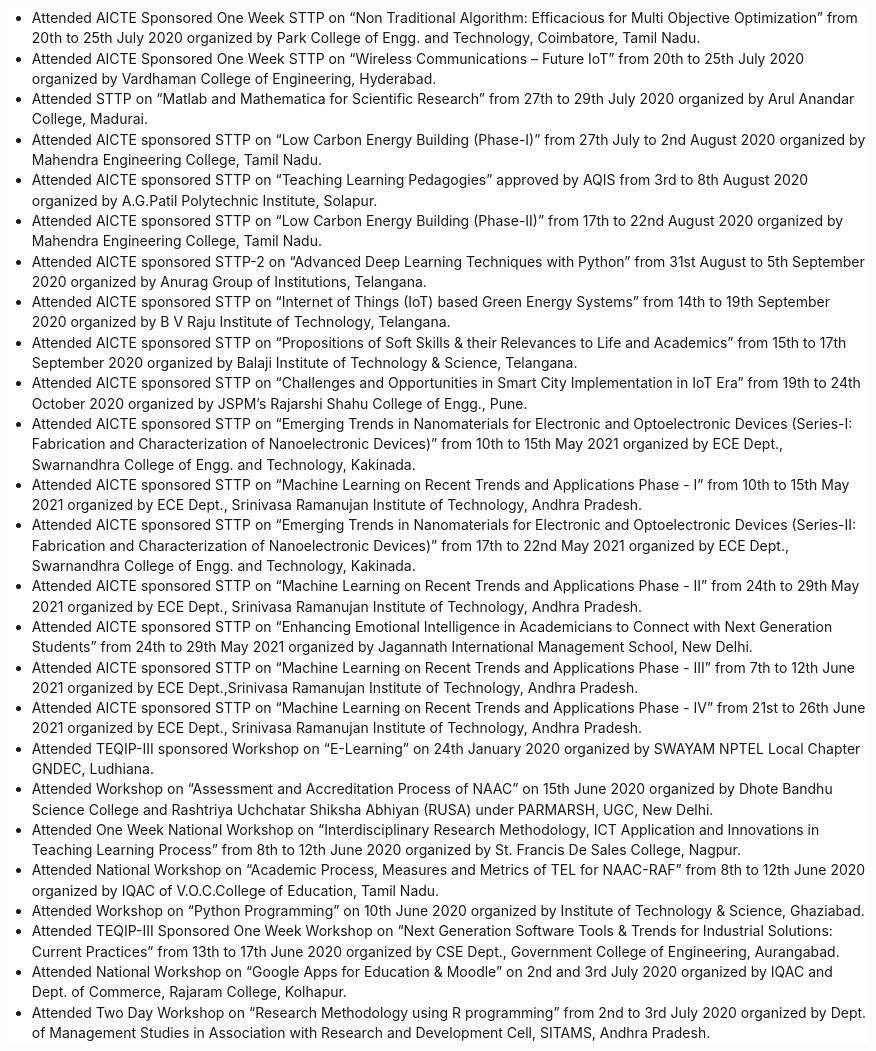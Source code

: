 - Attended AICTE Sponsored One Week STTP on “Non Traditional Algorithm: Efficacious for Multi Objective Optimization” from 20th to 25th July 2020 organized by Park College of Engg. and Technology, Coimbatore, Tamil Nadu.
- Attended AICTE Sponsored One Week STTP on “Wireless Communications – Future IoT” from 20th to 25th July 2020 organized by Vardhaman College of Engineering, Hyderabad.
- Attended STTP on “Matlab and Mathematica for Scientific Research” from 27th to 29th July 2020 organized by Arul Anandar College, Madurai.
- Attended AICTE sponsored STTP on “Low Carbon Energy Building (Phase-I)” from 27th July to 2nd August 2020 organized by Mahendra Engineering College, Tamil Nadu.
- Attended AICTE sponsored STTP on “Teaching Learning Pedagogies” approved by AQIS from 3rd to 8th August 2020 organized by A.G.Patil Polytechnic Institute, Solapur.
- Attended AICTE sponsored STTP on “Low Carbon Energy Building (Phase-II)” from 17th to 22nd August 2020 organized by Mahendra Engineering College, Tamil Nadu.
- Attended AICTE sponsored STTP-2 on “Advanced Deep Learning Techniques with Python” from 31st August to 5th September 2020 organized by Anurag Group of Institutions, Telangana.
- Attended AICTE sponsored STTP on “Internet of Things (IoT) based Green Energy Systems” from 14th to 19th September 2020 organized by B V Raju Institute of Technology, Telangana.
- Attended AICTE sponsored STTP on “Propositions of Soft Skills & their Relevances to Life and Academics” from 15th to 17th September 2020 organized by Balaji Institute of Technology & Science, Telangana.
- Attended AICTE sponsored STTP on “Challenges and Opportunities in Smart City Implementation in IoT Era” from 19th to 24th October 2020 organized by JSPM’s Rajarshi Shahu College of Engg., Pune.
- Attended AICTE sponsored STTP on “Emerging Trends in Nanomaterials for Electronic and Optoelectronic Devices (Series-I: Fabrication and Characterization of Nanoelectronic Devices)” from 10th to 15th May 2021 organized by ECE Dept., Swarnandhra College of Engg. and Technology, Kakinada.
- Attended AICTE sponsored STTP on “Machine Learning on Recent Trends and Applications Phase - I” from 10th to 15th May 2021 organized by ECE Dept., Srinivasa Ramanujan Institute of Technology, Andhra Pradesh.
- Attended AICTE sponsored STTP on “Emerging Trends in Nanomaterials for Electronic and Optoelectronic Devices (Series-II: Fabrication and Characterization of Nanoelectronic Devices)” from 17th to 22nd May 2021 organized by ECE Dept., Swarnandhra College of Engg. and Technology, Kakinada.
- Attended AICTE sponsored STTP on “Machine Learning on Recent Trends and Applications Phase - II” from 24th to 29th May 2021 organized by ECE Dept., Srinivasa Ramanujan Institute of Technology, Andhra Pradesh.
- Attended AICTE sponsored STTP on “Enhancing Emotional Intelligence in Academicians to Connect with Next Generation Students” from 24th to 29th May 2021 organized by Jagannath International Management School, New Delhi.
- Attended AICTE sponsored STTP on “Machine Learning on Recent Trends and Applications Phase - III” from 7th to 12th June 2021 organized by ECE Dept.,Srinivasa Ramanujan Institute of Technology, Andhra Pradesh.
- Attended AICTE sponsored STTP on “Machine Learning on Recent Trends and Applications Phase - IV” from 21st to 26th June 2021 organized by ECE Dept., Srinivasa Ramanujan Institute of Technology, Andhra Pradesh.
- Attended TEQIP-III sponsored Workshop on “E-Learning” on 24th January 2020 organized by SWAYAM NPTEL Local Chapter GNDEC, Ludhiana.
- Attended Workshop on “Assessment and Accreditation Process of NAAC” on 15th June 2020 organized by Dhote Bandhu Science College and Rashtriya Uchchatar Shiksha Abhiyan (RUSA) under PARMARSH, UGC, New Delhi.
- Attended One Week National Workshop on “Interdisciplinary Research Methodology, ICT Application and Innovations in Teaching Learning Process” from 8th to 12th June 2020 organized by St. Francis De Sales College, Nagpur.
- Attended National Workshop on “Academic Process, Measures and Metrics of TEL for NAAC-RAF” from 8th to 12th June 2020 organized by IQAC of V.O.C.College of Education, Tamil Nadu.
- Attended Workshop on “Python Programming” on 10th June 2020 organized by Institute of Technology & Science, Ghaziabad.
- Attended TEQIP-III Sponsored One Week Workshop on “Next Generation Software Tools & Trends for Industrial Solutions: Current Practices” from 13th to 17th June 2020 organized by CSE Dept., Government College of Engineering, Aurangabad.
- Attended National Workshop on “Google Apps for Education & Moodle” on 2nd and 3rd July 2020 organized by IQAC and Dept. of Commerce, Rajaram College, Kolhapur.
- Attended Two Day Workshop on “Research Methodology using R programming” from 2nd to 3rd July 2020 organized by Dept. of Management Studies in Association with Research and Development Cell, SITAMS, Andhra Pradesh.